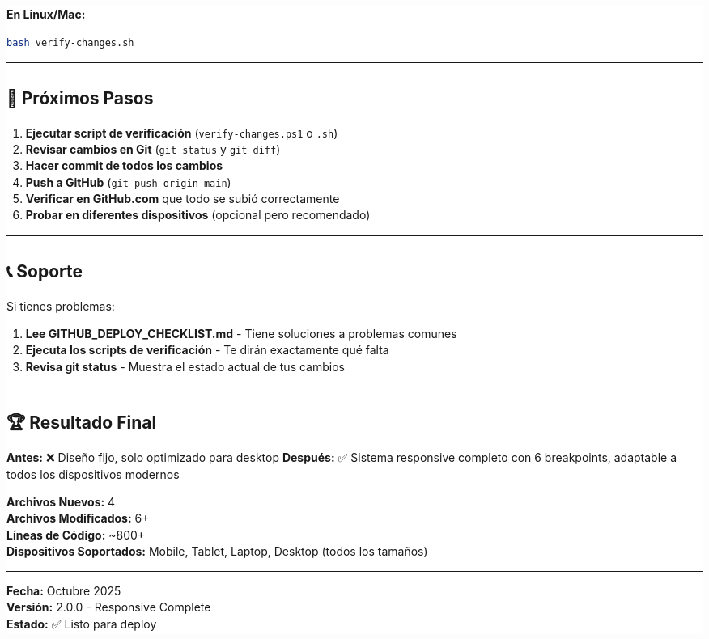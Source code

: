 **En Linux/Mac:**
```bash
bash verify-changes.sh
```

---

## 🎯 Próximos Pasos

1. **Ejecutar script de verificación** (`verify-changes.ps1` o `.sh`)
2. **Revisar cambios en Git** (`git status` y `git diff`)
3. **Hacer commit de todos los cambios**
4. **Push a GitHub** (`git push origin main`)
5. **Verificar en GitHub.com** que todo se subió correctamente
6. **Probar en diferentes dispositivos** (opcional pero recomendado)

---

## 📞 Soporte

Si tienes problemas:

1. **Lee GITHUB_DEPLOY_CHECKLIST.md** - Tiene soluciones a problemas comunes
2. **Ejecuta los scripts de verificación** - Te dirán exactamente qué falta
3. **Revisa git status** - Muestra el estado actual de tus cambios

---

## 🏆 Resultado Final

**Antes:** ❌ Diseño fijo, solo optimizado para desktop
**Después:** ✅ Sistema responsive completo con 6 breakpoints, adaptable a todos los dispositivos modernos

**Archivos Nuevos:** 4  
**Archivos Modificados:** 6+  
**Líneas de Código:** ~800+  
**Dispositivos Soportados:** Mobile, Tablet, Laptop, Desktop (todos los tamaños)  

---

**Fecha:** Octubre 2025  
**Versión:** 2.0.0 - Responsive Complete  
**Estado:** ✅ Listo para deploy
